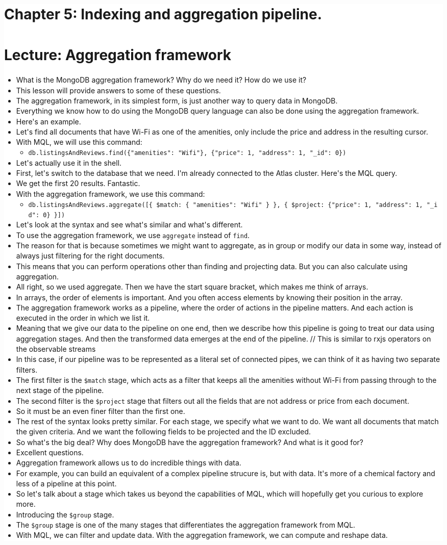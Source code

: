 # Chapter 5: Indexing and aggregation pipeline.

# Lecture: Aggregation framework

-   What is the MongoDB aggregation framework? Why do we need it? How do we use it?
-   This lesson will provide answers to some of these questions.
-   The aggregation framework, in its simplest form, is just another way to query data in MongoDB.
-   Everything we know how to do using the MongoDB query language can also be done using the aggregation framework.
-   Here's an example.
-   Let's find all documents that have Wi-Fi as one of the amenities, only include the price and address in the resulting cursor.
-   With MQL, we will use this command:
    -   `db.listingsAndReviews.find({"amenities": "Wifi"}, {"price": 1, "address": 1, "_id": 0})`
-   Let's actually use it in the shell.
-   First, let's switch to the database that we need. I'm already connected to the Atlas cluster. Here's the MQL query.
-   We get the first 20 results. Fantastic.
-   With the aggregation framework, we use this command:
    -   `db.listingsAndReviews.aggregate([{ $match: { "amenities": "Wifi" } }, { $project: {"price": 1, "address": 1, "_id": 0} }])`
-   Let's look at the syntax and see what's similar and what's different.
-   To use the aggregation framework, we use `aggregate` instead of `find`.
-   The reason for that is because sometimes we might want to aggregate, as in group or modify our data in some way, instead of always just filtering for the right documents.
-   This means that you can perform operations other than finding and projecting data. But you can also calculate using aggregation.
-   All right, so we used aggregate. Then we have the start square bracket, which makes me think of arrays.
-   In arrays, the order of elements is important. And you often access elements by knowing their position in the array.
-   The aggregation framework works as a pipeline, where the order of actions in the pipeline matters. And each action is executed in the order in which we list it.
-   Meaning that we give our data to the pipeline on one end, then we describe how this pipeline is going to treat our data using aggregation stages. And then the transformed data emerges at the end of the pipeline. // This is similar to rxjs operators on the observable streams
-   In this case, if our pipeline was to be represented as a literal set of connected pipes, we can think of it as having two separate filters.
-   The first filter is the `$match` stage, which acts as a filter that keeps all the amenities without Wi-Fi from passing through to the next stage of the pipeline.
-   The second filter is the `$project` stage that filters out all the fields that are not address or price from each document.
-   So it must be an even finer filter than the first one.
-   The rest of the syntax looks pretty similar. For each stage, we specify what we want to do. We want all documents that match the given criteria. And we want the following fields to be projected and the ID excluded.
-   So what's the big deal? Why does MongoDB have the aggregation framework? And what is it good for?
-   Excellent questions.
-   Aggregation framework allows us to do incredible things with data.
-   For example, you can build an equivalent of a complex pipeline strucure is, but with data. It's more of a chemical factory and less of a pipeline at this point.
-   So let's talk about a stage which takes us beyond the capabilities of MQL, which will hopefully get you curious to explore more.
-   Introducing the `$group` stage.
-   The `$group` stage is one of the many stages that differentiates the aggregation framework from MQL.
-   With MQL, we can filter and update data. With the aggregation framework, we can compute and reshape data.